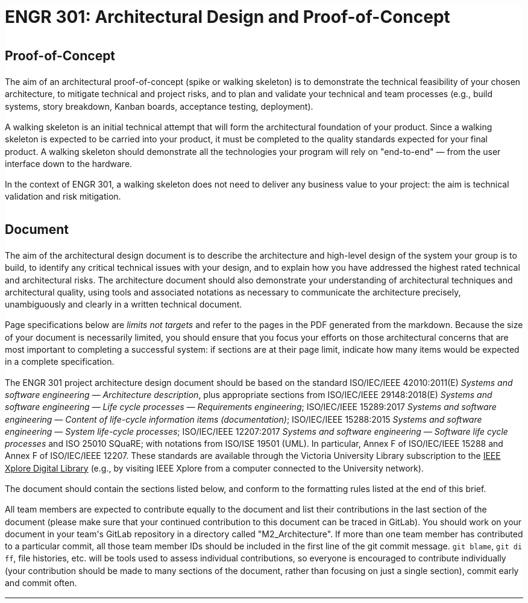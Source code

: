 # ENGR 301: Architectural Design and Proof-of-Concept

## Proof-of-Concept

The aim of an architectural proof-of-concept (spike or walking skeleton) is to demonstrate the technical feasibility of your chosen architecture, to mitigate technical and project risks, and to plan and validate your technical and team processes (e.g., build systems, story breakdown, Kanban boards, acceptance testing, deployment).

A walking skeleton is an initial technical attempt that will form the architectural foundation of your product. Since a walking skeleton is expected to be carried into your product, it must be completed to the quality standards expected for your final product. A walking skeleton should demonstrate all the technologies your program will rely on "end-to-end" &mdash; from the user interface down to the hardware.

In the context of ENGR 301, a walking skeleton does not need to deliver any business value to your project: the aim is technical validation and risk mitigation.


## Document

The aim of the architectural design document is to describe the architecture and high-level design of the system your group is to build, to identify any critical technical issues with your design, and to explain how you have addressed the highest rated technical and architectural risks. The architecture document should also demonstrate your understanding of architectural techniques and architectural quality, using tools and associated notations as necessary to communicate the architecture precisely, unambiguously and clearly in a written technical document.

Page specifications below are *limits not targets* and refer to the pages in the PDF generated from the markdown. Because the size of your document is necessarily limited, you should ensure that you focus your efforts on those architectural concerns that are most important to completing a successful system: if sections are at their page limit, indicate how many items would be expected in a complete specification.

The ENGR 301 project architecture design document should be based on the standard ISO/IEC/IEEE 42010:2011(E) _Systems and software engineering &mdash; Architecture description_, plus appropriate sections from ISO/IEC/IEEE 29148:2018(E) _Systems and software engineering &mdash; Life cycle processes &mdash; Requirements engineering_; ISO/IEC/IEEE 15289:2017 _Systems and software engineering &mdash; Content of life-cycle information items (documentation)_; ISO/IEC/IEEE 15288:2015 _Systems and software engineering &mdash; System life-cycle processes_; ISO/IEC/IEEE 12207:2017 _Systems and software engineering &mdash; Software life cycle processes_ and ISO 25010 SQuaRE; with notations from ISO/ISE 19501 (UML). In particular, Annex F of ISO/IEC/IEEE 15288 and Annex F of ISO/IEC/IEEE 12207. These standards are available through the Victoria University Library subscription to the [IEEE Xplore Digital Library](https://ieeexplore.ieee.org/) (e.g., by visiting IEEE Xplore from a computer connected to the University network).

The document should contain the sections listed below, and conform to the formatting rules listed at the end of this brief.

All team members are expected to contribute equally to the document and list their contributions in the last section of the document (please make sure that your continued contribution to this document can be traced in GitLab). You should work on your document in your team's GitLab repository in a directory called "M2_Architecture". If more than one team member has contributed to a particular commit, all those team member IDs should be included in the first line of the git commit message. ``git blame``, ``git diff``, file histories, etc. will be tools used to assess individual contributions, so everyone is encouraged to contribute individually (your contribution should be made to many sections of the document, rather than focusing on just a single section), commit early and commit often.

---